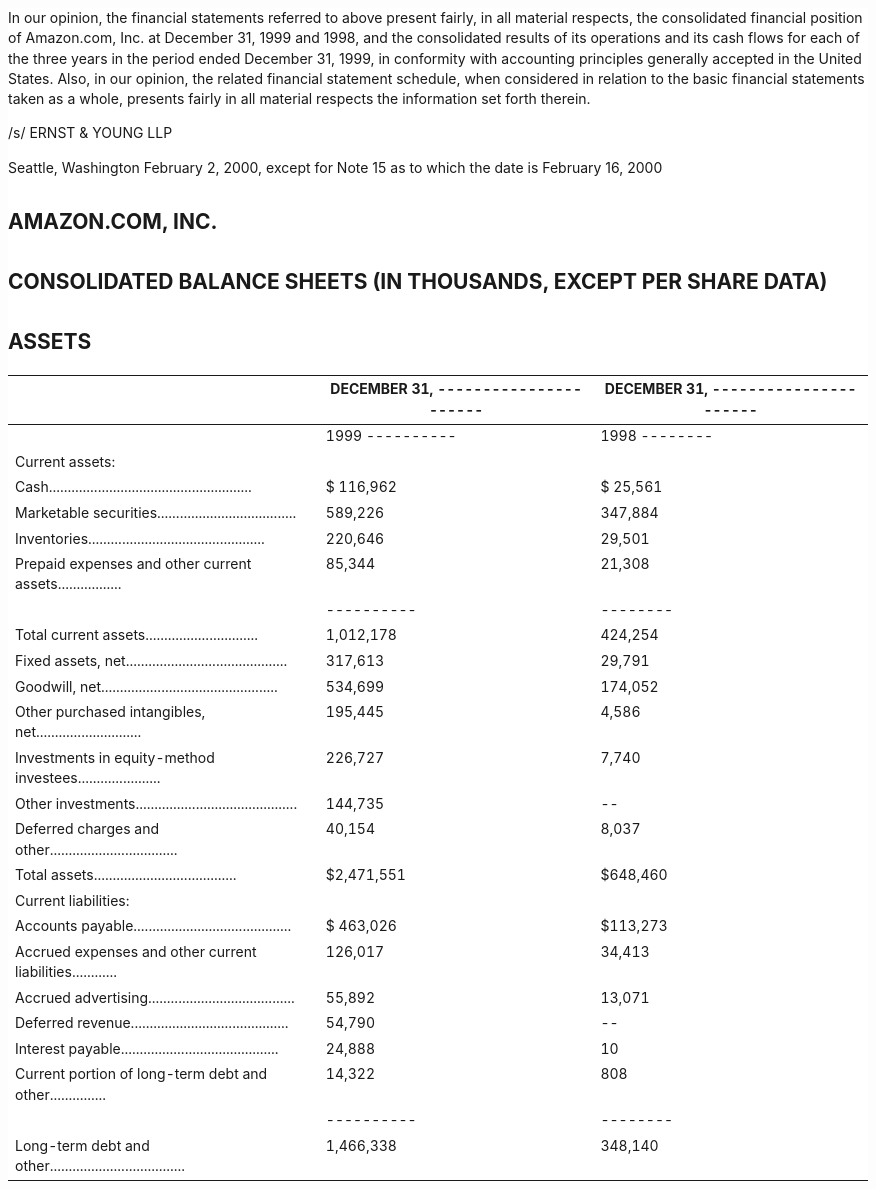 In our opinion, the financial statements referred to above present fairly, in all material respects, the consolidated financial position of Amazon.com, Inc. at December 31, 1999 and 1998, and the consolidated results of its operations and its cash flows for each of the three years in the period ended December 31, 1999, in conformity with accounting principles generally accepted in the United States. Also, in our opinion, the related financial statement schedule, when considered in relation to the basic financial statements taken as a whole, presents fairly in all material respects the information set forth therein.

/s/ ERNST & YOUNG LLP

Seattle, Washington February 2, 2000, except for Note 15 as to which the date is February 16, 2000

## AMAZON.COM, INC.

## CONSOLIDATED BALANCE SHEETS (IN THOUSANDS, EXCEPT PER SHARE DATA)

## ASSETS

|                                                                                                              | DECEMBER 31,  ----------------------   | DECEMBER 31,  ----------------------   |
|--------------------------------------------------------------------------------------------------------------|----------------------------------------|----------------------------------------|
|                                                                                                              | 1999 ----------                        | 1998  --------                         |
| Current assets:                                                                                              |                                        |                                        |
| Cash......................................................                                                   | $ 116,962                              | $ 25,561                               |
| Marketable securities.....................................                                                   | 589,226                                | 347,884                                |
| Inventories...............................................                                                   | 220,646                                | 29,501                                 |
| Prepaid expenses and other current assets.................                                                   | 85,344                                 | 21,308                                 |
|                                                                                                              | ----------                             | --------                               |
| Total current assets..............................                                                           | 1,012,178                              | 424,254                                |
| Fixed assets, net...........................................                                                 | 317,613                                | 29,791                                 |
| Goodwill, net...............................................                                                 | 534,699                                | 174,052                                |
| Other purchased intangibles, net............................                                                 | 195,445                                | 4,586                                  |
| Investments in equity-method investees......................                                                 | 226,727                                | 7,740                                  |
| Other investments...........................................                                                 | 144,735                                | --                                     |
| Deferred charges and other..................................                                                 | 40,154                                 | 8,037                                  |
| Total assets......................................                                                           | $2,471,551                             | $648,460                               |
| Current liabilities:                                                                                         |                                        |                                        |
| Accounts payable..........................................                                                   | $ 463,026                              | $113,273                               |
| Accrued expenses and other current liabilities............                                                   | 126,017                                | 34,413                                 |
| Accrued advertising.......................................                                                   | 55,892                                 | 13,071                                 |
| Deferred revenue..........................................                                                   | 54,790                                 | --                                     |
| Interest payable..........................................                                                   | 24,888                                 | 10                                     |
| Current portion of long-term debt and other...............                                                   | 14,322                                 | 808                                    |
|                                                                                                              | ----------                             | --------                               |
| Long-term debt and other....................................                                                 | 1,466,338                              | 348,140                                |